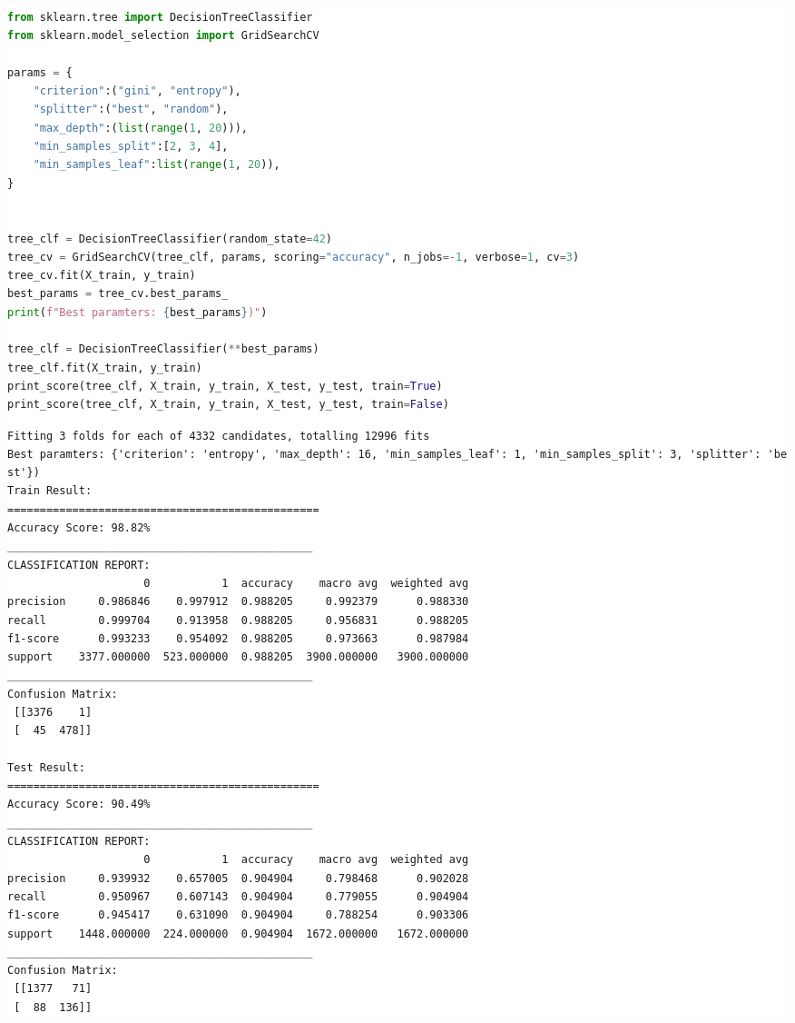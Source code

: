     


```python
from sklearn.tree import DecisionTreeClassifier
from sklearn.model_selection import GridSearchCV

params = {
    "criterion":("gini", "entropy"), 
    "splitter":("best", "random"), 
    "max_depth":(list(range(1, 20))), 
    "min_samples_split":[2, 3, 4], 
    "min_samples_leaf":list(range(1, 20)), 
}


tree_clf = DecisionTreeClassifier(random_state=42)
tree_cv = GridSearchCV(tree_clf, params, scoring="accuracy", n_jobs=-1, verbose=1, cv=3)
tree_cv.fit(X_train, y_train)
best_params = tree_cv.best_params_
print(f"Best paramters: {best_params})")

tree_clf = DecisionTreeClassifier(**best_params)
tree_clf.fit(X_train, y_train)
print_score(tree_clf, X_train, y_train, X_test, y_test, train=True)
print_score(tree_clf, X_train, y_train, X_test, y_test, train=False)
```

    Fitting 3 folds for each of 4332 candidates, totalling 12996 fits
    Best paramters: {'criterion': 'entropy', 'max_depth': 16, 'min_samples_leaf': 1, 'min_samples_split': 3, 'splitter': 'best'})
    Train Result:
    ================================================
    Accuracy Score: 98.82%
    _______________________________________________
    CLASSIFICATION REPORT:
                         0           1  accuracy    macro avg  weighted avg
    precision     0.986846    0.997912  0.988205     0.992379      0.988330
    recall        0.999704    0.913958  0.988205     0.956831      0.988205
    f1-score      0.993233    0.954092  0.988205     0.973663      0.987984
    support    3377.000000  523.000000  0.988205  3900.000000   3900.000000
    _______________________________________________
    Confusion Matrix: 
     [[3376    1]
     [  45  478]]
    
    Test Result:
    ================================================
    Accuracy Score: 90.49%
    _______________________________________________
    CLASSIFICATION REPORT:
                         0           1  accuracy    macro avg  weighted avg
    precision     0.939932    0.657005  0.904904     0.798468      0.902028
    recall        0.950967    0.607143  0.904904     0.779055      0.904904
    f1-score      0.945417    0.631090  0.904904     0.788254      0.903306
    support    1448.000000  224.000000  0.904904  1672.000000   1672.000000
    _______________________________________________
    Confusion Matrix: 
     [[1377   71]
     [  88  136]]
    